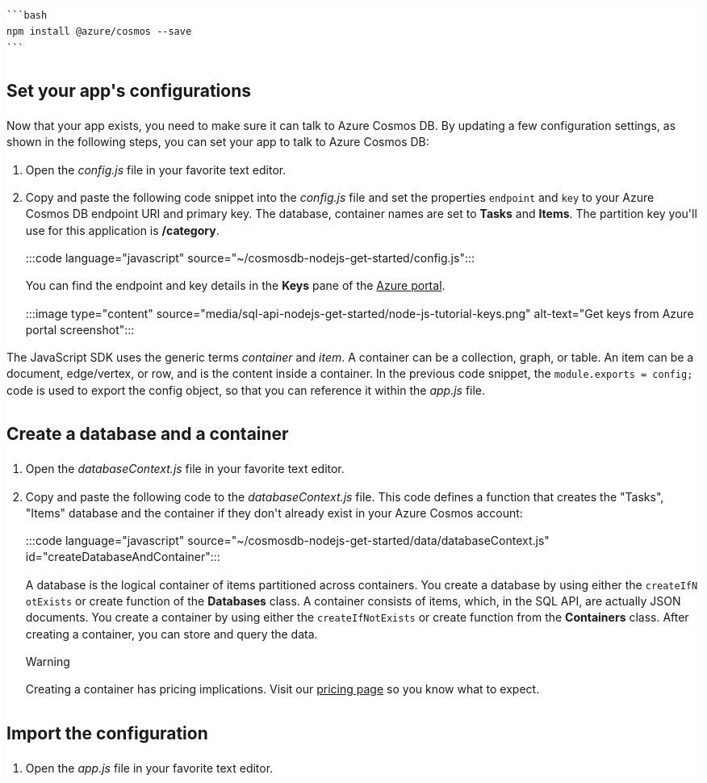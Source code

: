     ```bash
    npm install @azure/cosmos --save
    ```

## Set your app's configurations

Now that your app exists, you need to make sure it can talk to Azure Cosmos DB. By updating a few configuration settings, as shown in the following steps, you can set your app to talk to Azure Cosmos DB:

1. Open the *config.js* file in your favorite text editor.

1. Copy and paste the following code snippet into the *config.js* file and set the properties `endpoint` and `key` to your Azure Cosmos DB endpoint URI and primary key. The database,  container names are set to **Tasks** and **Items**. The partition key you'll use for this application is **/category**.

   :::code language="javascript" source="~/cosmosdb-nodejs-get-started/config.js":::

   You can find the endpoint and key details in the **Keys** pane of the [Azure portal](https://portal.azure.com).

   :::image type="content" source="media/sql-api-nodejs-get-started/node-js-tutorial-keys.png" alt-text="Get keys from Azure portal screenshot":::

The JavaScript SDK uses the generic terms *container* and *item*. A container can be a collection, graph, or table. An item can be a document, edge/vertex, or row, and is the content inside a container. In the previous code snippet, the `module.exports = config;` code is used to export the config object, so that you can reference it within the *app.js* file.

## Create a database and a container

1. Open the *databaseContext.js* file in your favorite text editor.

1. Copy and paste the following code to the *databaseContext.js* file. This code defines a function that creates the "Tasks", "Items" database and the container if they don't already exist in your Azure Cosmos account:

   :::code language="javascript" source="~/cosmosdb-nodejs-get-started/data/databaseContext.js" id="createDatabaseAndContainer":::

   A database is the logical container of items partitioned across containers. You create a database by using either the `createIfNotExists` or create function of the **Databases** class. A container consists of items, which, in the SQL API, are actually JSON documents. You create a container by using either the `createIfNotExists` or create function from the **Containers** class. After creating a container, you can store and query the data.

   > [!WARNING]
   > Creating a container has pricing implications. Visit our [pricing page](https://azure.microsoft.com/pricing/details/cosmos-db/) so you know what to expect.

## Import the configuration

1. Open the *app.js* file in your favorite text editor.


[create-account]: create-sql-api-dotnet.md#create-account